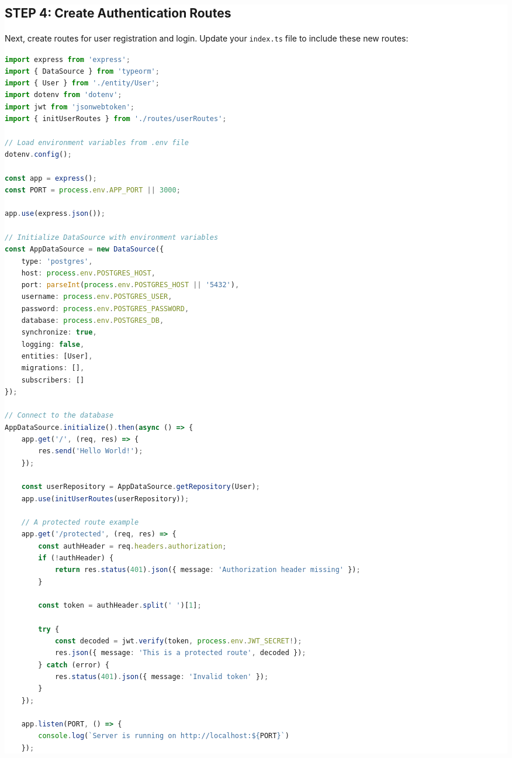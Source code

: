 ## STEP 4: Create Authentication Routes
Next, create routes for user registration and login. Update your `index.ts` file to include these new routes:
```ts
import express from 'express';
import { DataSource } from 'typeorm';
import { User } from './entity/User';
import dotenv from 'dotenv';
import jwt from 'jsonwebtoken';
import { initUserRoutes } from './routes/userRoutes';

// Load environment variables from .env file
dotenv.config();

const app = express();
const PORT = process.env.APP_PORT || 3000;

app.use(express.json());

// Initialize DataSource with environment variables
const AppDataSource = new DataSource({
    type: 'postgres',
    host: process.env.POSTGRES_HOST,
    port: parseInt(process.env.POSTGRES_HOST || '5432'),
    username: process.env.POSTGRES_USER,
    password: process.env.POSTGRES_PASSWORD,
    database: process.env.POSTGRES_DB,
    synchronize: true,
    logging: false,
    entities: [User],
    migrations: [],
    subscribers: []
});

// Connect to the database
AppDataSource.initialize().then(async () => {
    app.get('/', (req, res) => {
        res.send('Hello World!');
    });

    const userRepository = AppDataSource.getRepository(User);
    app.use(initUserRoutes(userRepository));

    // A protected route example
    app.get('/protected', (req, res) => {
        const authHeader = req.headers.authorization;
        if (!authHeader) {
            return res.status(401).json({ message: 'Authorization header missing' });
        }

        const token = authHeader.split(' ')[1];

        try {
            const decoded = jwt.verify(token, process.env.JWT_SECRET!);
            res.json({ message: 'This is a protected route', decoded });
        } catch (error) {
            res.status(401).json({ message: 'Invalid token' });
        }
    });

    app.listen(PORT, () => {
        console.log(`Server is running on http://localhost:${PORT}`)
    });
```